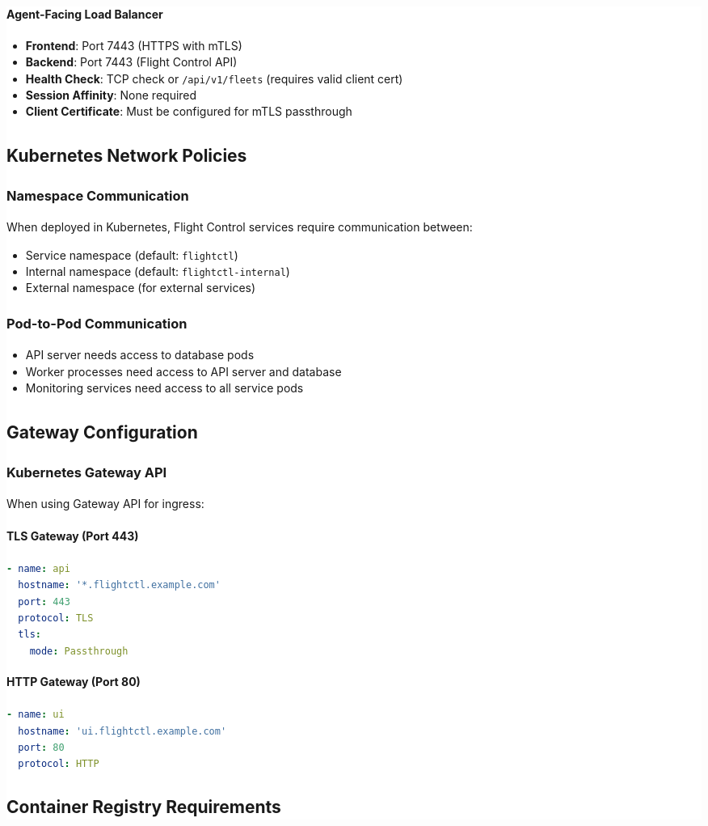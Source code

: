 #### Agent-Facing Load Balancer

- **Frontend**: Port 7443 (HTTPS with mTLS)
- **Backend**: Port 7443 (Flight Control API)
- **Health Check**: TCP check or `/api/v1/fleets` (requires valid client cert)
- **Session Affinity**: None required
- **Client Certificate**: Must be configured for mTLS passthrough

## Kubernetes Network Policies

### Namespace Communication

When deployed in Kubernetes, Flight Control services require communication between:

- Service namespace (default: `flightctl`)
- Internal namespace (default: `flightctl-internal`)
- External namespace (for external services)

### Pod-to-Pod Communication

- API server needs access to database pods
- Worker processes need access to API server and database
- Monitoring services need access to all service pods

## Gateway Configuration

### Kubernetes Gateway API

When using Gateway API for ingress:

#### TLS Gateway (Port 443)

```yaml
- name: api
  hostname: '*.flightctl.example.com'
  port: 443
  protocol: TLS
  tls:
    mode: Passthrough
```

#### HTTP Gateway (Port 80)

```yaml
- name: ui
  hostname: 'ui.flightctl.example.com'
  port: 80
  protocol: HTTP
```

## Container Registry Requirements
